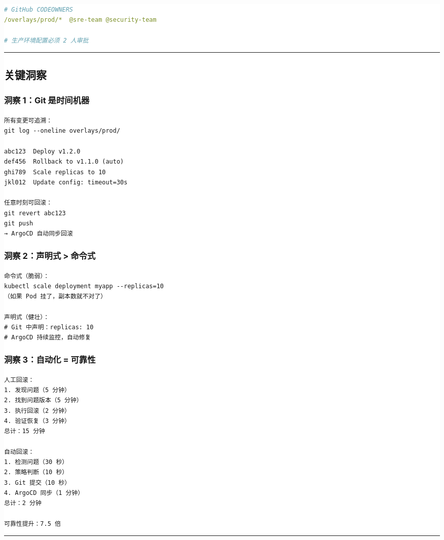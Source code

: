 ```yaml
# GitHub CODEOWNERS
/overlays/prod/*  @sre-team @security-team

# 生产环境配置必须 2 人审批
```

---

## 关键洞察

### 洞察 1：Git 是时间机器

```text
所有变更可追溯：
git log --oneline overlays/prod/

abc123  Deploy v1.2.0
def456  Rollback to v1.1.0 (auto)
ghi789  Scale replicas to 10
jkl012  Update config: timeout=30s

任意时刻可回滚：
git revert abc123
git push
→ ArgoCD 自动同步回滚
```

### 洞察 2：声明式 > 命令式

```text
命令式（脆弱）：
kubectl scale deployment myapp --replicas=10
（如果 Pod 挂了，副本数就不对了）

声明式（健壮）：
# Git 中声明：replicas: 10
# ArgoCD 持续监控，自动修复
```

### 洞察 3：自动化 = 可靠性

```text
人工回滚：
1. 发现问题（5 分钟）
2. 找到问题版本（5 分钟）
3. 执行回滚（2 分钟）
4. 验证恢复（3 分钟）
总计：15 分钟

自动回滚：
1. 检测问题（30 秒）
2. 策略判断（10 秒）
3. Git 提交（10 秒）
4. ArgoCD 同步（1 分钟）
总计：2 分钟

可靠性提升：7.5 倍
```

---